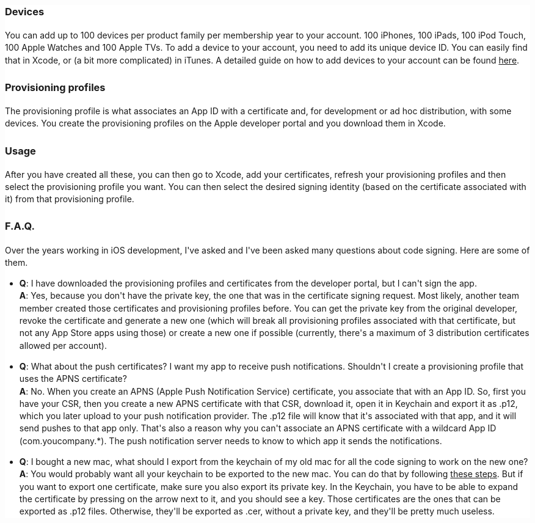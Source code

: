 ### Devices

You can add up to 100 devices per product family per membership year to your account. 100 iPhones, 100 iPads, 100 iPod Touch, 100 Apple Watches and 100 Apple TVs. To add a device to your account, you need to add its unique device ID. You can easily find that in Xcode, or (a bit more complicated) in iTunes. A detailed guide on how to add devices to your account can be found [here](https://developer.apple.com/library/content/documentation/IDEs/Conceptual/AppDistributionGuide/MaintainingProfiles/MaintainingProfiles.html#//apple_ref/doc/uid/TP40012582-CH30-SW10).

### Provisioning profiles

The provisioning profile is what associates an App ID with a certificate and, for development or ad hoc distribution, with some devices. You create the provisioning profiles on the Apple developer portal and you download them in Xcode.

### Usage

After you have created all these, you can then go to Xcode, add your certificates, refresh your provisioning profiles and then select the provisioning profile you want. You can then select the desired signing identity (based on the certificate associated with it) from that provisioning profile.

### F.A.Q.

Over the years working in iOS development, I've asked and I've been asked many questions about code signing. Here are some of them.

- **Q**: I have downloaded the provisioning profiles and certificates from the developer portal, but I can't sign the app.  
  **A**: Yes, because you don't have the private key, the one that was in the certificate signing request. Most likely, another team member created those certificates and provisioning profiles before. You can get the private key from the original developer, revoke the certificate and generate a new one (which will break all provisioning profiles associated with that certificate, but not any App Store apps using those) or create a new one if possible (currently, there's a maximum of 3 distribution certificates allowed per account).

- **Q**: What about the push certificates? I want my app to receive push notifications. Shouldn't I create a provisioning profile that uses the APNS certificate?  
  **A**: No. When you create an APNS (Apple Push Notification Service) certificate, you associate that with an App ID. So, first you have your CSR, then you create a new APNS certificate with that CSR, download it, open it in Keychain and export it as .p12, which you later upload to your push notification provider. The .p12 file will know that it's associated with that app, and it will send pushes to that app only. That's also a reason why you can't associate an APNS certificate with a wildcard App ID (com.youcompany.\*). The push notification server needs to know to which app it sends the notifications.

- **Q**: I bought a new mac, what should I export from the keychain of my old mac for all the code signing to work on the new one?  
  **A**: You would probably want all your keychain to be exported to the new mac. You can do that by following [these steps](https://support.apple.com/kb/PH20120?locale=en_US). But if you want to export one certificate, make sure you also export its private key. In the Keychain, you have to be able to expand the certificate by pressing on the arrow next to it, and you should see a key. Those certificates are the ones that can be exported as .p12 files. Otherwise, they'll be exported as .cer, without a private key, and they'll be pretty much useless.
